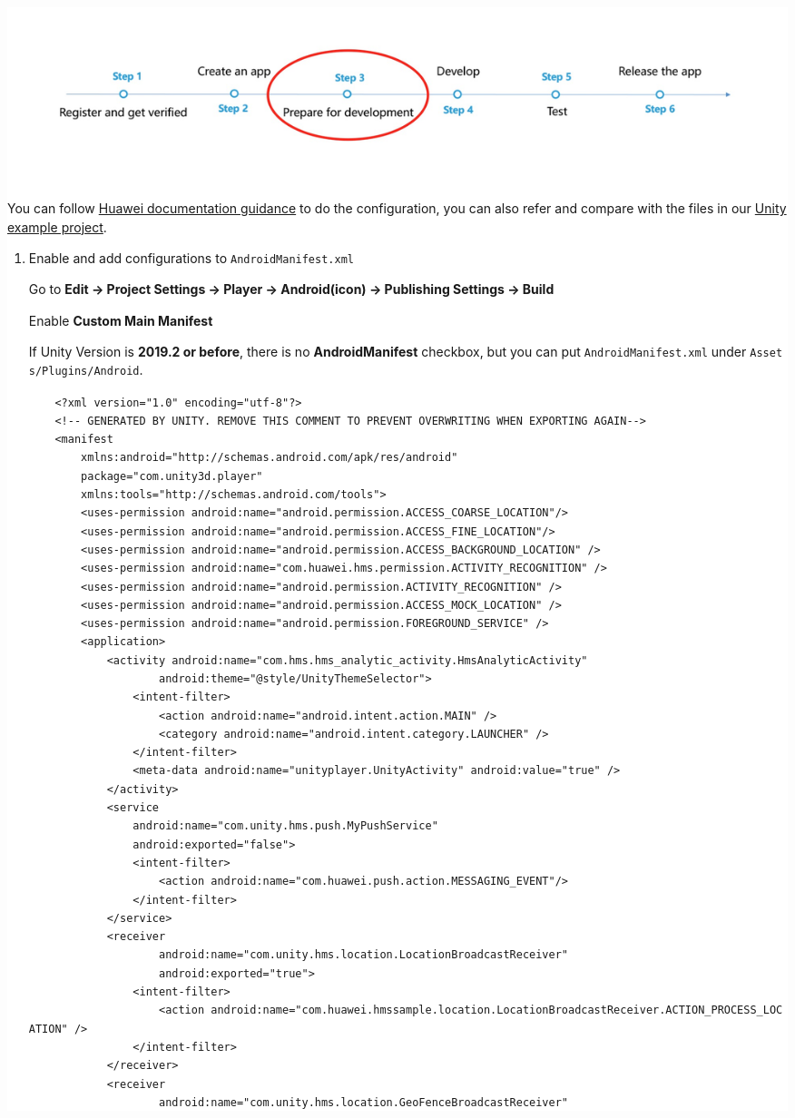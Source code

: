 ![Images/hms/Step3.png](Images/hms/Step3.png)

You can follow [Huawei documentation guidance](https://developer.huawei.com/consumer/en/codelab/HMSPreparation/index.html#6) to do the configuration, you can also refer and compare with the files in our [Unity example project](https://github.com/Unity-Technologies/HMSSDKSample/tree/master/Assets/Plugins/Android).

1. Enable and add configurations to `AndroidManifest.xml`

   Go to **Edit -> Project Settings -> Player -> Android(icon) -> Publishing Settings -> Build**

   Enable **Custom Main Manifest**

   If Unity Version is **2019.2 or before**, there is no **AndroidManifest** checkbox, but you can put `AndroidManifest.xml` under `Assets/Plugins/Android`.

   ```
       <?xml version="1.0" encoding="utf-8"?>
       <!-- GENERATED BY UNITY. REMOVE THIS COMMENT TO PREVENT OVERWRITING WHEN EXPORTING AGAIN-->
       <manifest
           xmlns:android="http://schemas.android.com/apk/res/android"
           package="com.unity3d.player"
           xmlns:tools="http://schemas.android.com/tools">
           <uses-permission android:name="android.permission.ACCESS_COARSE_LOCATION"/>
           <uses-permission android:name="android.permission.ACCESS_FINE_LOCATION"/>
           <uses-permission android:name="android.permission.ACCESS_BACKGROUND_LOCATION" />
           <uses-permission android:name="com.huawei.hms.permission.ACTIVITY_RECOGNITION" />
           <uses-permission android:name="android.permission.ACTIVITY_RECOGNITION" />
           <uses-permission android:name="android.permission.ACCESS_MOCK_LOCATION" />
           <uses-permission android:name="android.permission.FOREGROUND_SERVICE" />
           <application>
               <activity android:name="com.hms.hms_analytic_activity.HmsAnalyticActivity"
                       android:theme="@style/UnityThemeSelector">
                   <intent-filter>
                       <action android:name="android.intent.action.MAIN" />
                       <category android:name="android.intent.category.LAUNCHER" />
                   </intent-filter>
                   <meta-data android:name="unityplayer.UnityActivity" android:value="true" />
               </activity>
               <service
                   android:name="com.unity.hms.push.MyPushService"
                   android:exported="false">
                   <intent-filter>
                       <action android:name="com.huawei.push.action.MESSAGING_EVENT"/>
                   </intent-filter>
               </service>
               <receiver
                       android:name="com.unity.hms.location.LocationBroadcastReceiver"
                       android:exported="true">
                   <intent-filter>
                       <action android:name="com.huawei.hmssample.location.LocationBroadcastReceiver.ACTION_PROCESS_LOCATION" />
                   </intent-filter>
               </receiver>
               <receiver
                       android:name="com.unity.hms.location.GeoFenceBroadcastReceiver"
   ```